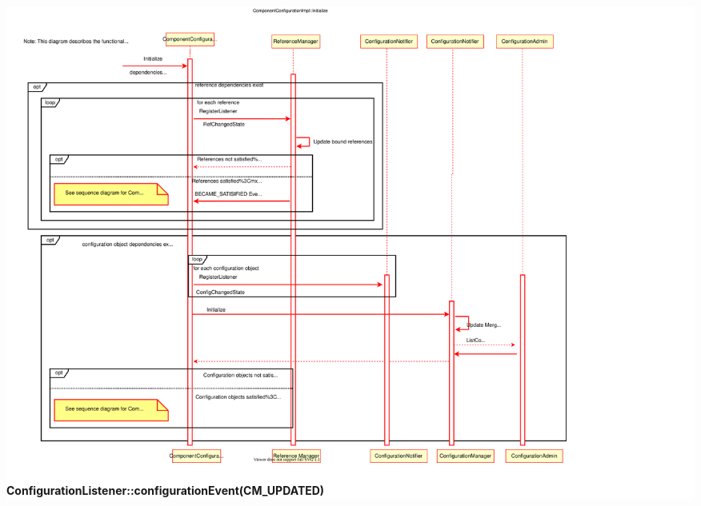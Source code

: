 <img src="0000-configadmin-ds-integration/ComponentConfigurationInitialize.svg" style="width:700px"/>

</html>

#### ConfigurationListener::configurationEvent(CM_UPDATED)
<html>

